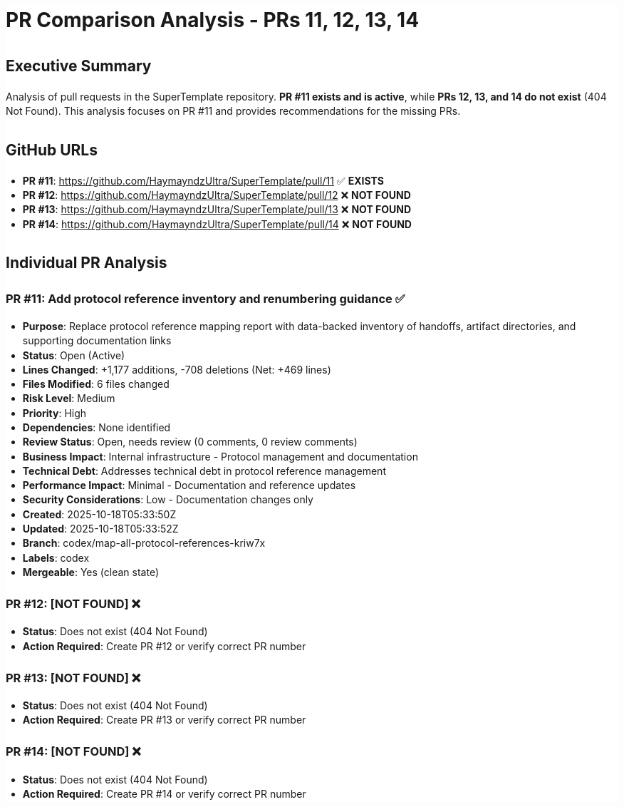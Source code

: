 # PR Comparison Analysis - PRs 11, 12, 13, 14

## Executive Summary
Analysis of pull requests in the SuperTemplate repository. **PR #11 exists and is active**, while **PRs 12, 13, and 14 do not exist** (404 Not Found). This analysis focuses on PR #11 and provides recommendations for the missing PRs.

## GitHub URLs
- **PR #11**: https://github.com/HaymayndzUltra/SuperTemplate/pull/11 ✅ **EXISTS**
- **PR #12**: https://github.com/HaymayndzUltra/SuperTemplate/pull/12 ❌ **NOT FOUND**
- **PR #13**: https://github.com/HaymayndzUltra/SuperTemplate/pull/13 ❌ **NOT FOUND**
- **PR #14**: https://github.com/HaymayndzUltra/SuperTemplate/pull/14 ❌ **NOT FOUND**

## Individual PR Analysis

### PR #11: Add protocol reference inventory and renumbering guidance ✅
- **Purpose**: Replace protocol reference mapping report with data-backed inventory of handoffs, artifact directories, and supporting documentation links
- **Status**: Open (Active)
- **Lines Changed**: +1,177 additions, -708 deletions (Net: +469 lines)
- **Files Modified**: 6 files changed
- **Risk Level**: Medium
- **Priority**: High
- **Dependencies**: None identified
- **Review Status**: Open, needs review (0 comments, 0 review comments)
- **Business Impact**: Internal infrastructure - Protocol management and documentation
- **Technical Debt**: Addresses technical debt in protocol reference management
- **Performance Impact**: Minimal - Documentation and reference updates
- **Security Considerations**: Low - Documentation changes only
- **Created**: 2025-10-18T05:33:50Z
- **Updated**: 2025-10-18T05:33:52Z
- **Branch**: codex/map-all-protocol-references-kriw7x
- **Labels**: codex
- **Mergeable**: Yes (clean state)

### PR #12: [NOT FOUND] ❌
- **Status**: Does not exist (404 Not Found)
- **Action Required**: Create PR #12 or verify correct PR number

### PR #13: [NOT FOUND] ❌
- **Status**: Does not exist (404 Not Found)
- **Action Required**: Create PR #13 or verify correct PR number

### PR #14: [NOT FOUND] ❌
- **Status**: Does not exist (404 Not Found)
- **Action Required**: Create PR #14 or verify correct PR number
